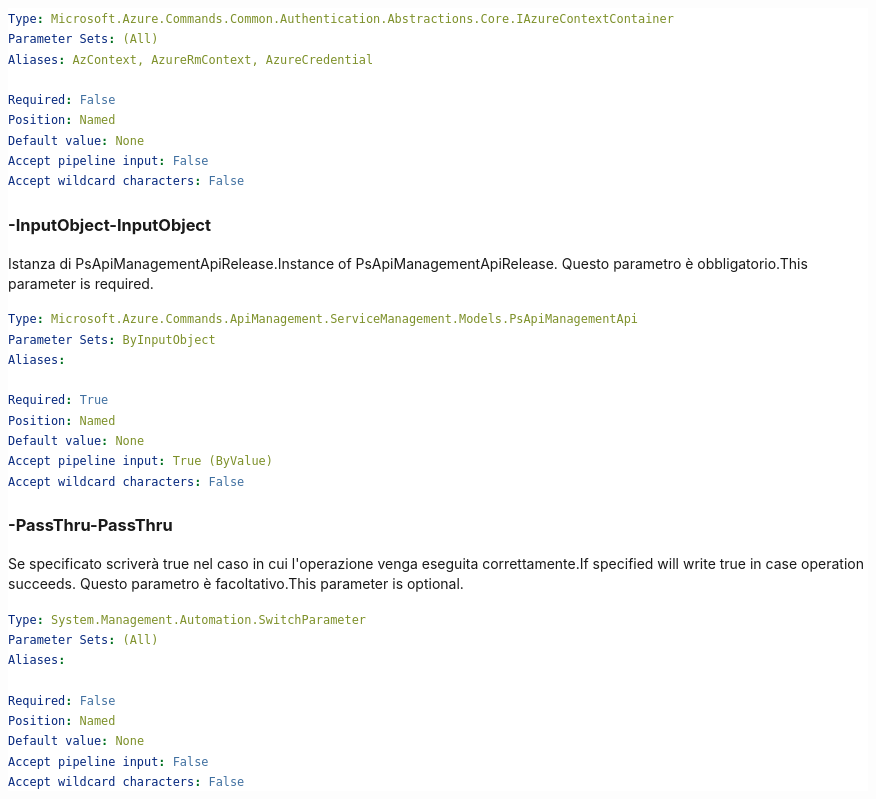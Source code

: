 ```yaml
Type: Microsoft.Azure.Commands.Common.Authentication.Abstractions.Core.IAzureContextContainer
Parameter Sets: (All)
Aliases: AzContext, AzureRmContext, AzureCredential

Required: False
Position: Named
Default value: None
Accept pipeline input: False
Accept wildcard characters: False
```

### <span data-ttu-id="b95ef-127">-InputObject</span><span class="sxs-lookup"><span data-stu-id="b95ef-127">-InputObject</span></span>
<span data-ttu-id="b95ef-128">Istanza di PsApiManagementApiRelease.</span><span class="sxs-lookup"><span data-stu-id="b95ef-128">Instance of PsApiManagementApiRelease.</span></span> <span data-ttu-id="b95ef-129">Questo parametro è obbligatorio.</span><span class="sxs-lookup"><span data-stu-id="b95ef-129">This parameter is required.</span></span>

```yaml
Type: Microsoft.Azure.Commands.ApiManagement.ServiceManagement.Models.PsApiManagementApi
Parameter Sets: ByInputObject
Aliases:

Required: True
Position: Named
Default value: None
Accept pipeline input: True (ByValue)
Accept wildcard characters: False
```

### <span data-ttu-id="b95ef-130">-PassThru</span><span class="sxs-lookup"><span data-stu-id="b95ef-130">-PassThru</span></span>
<span data-ttu-id="b95ef-131">Se specificato scriverà true nel caso in cui l'operazione venga eseguita correttamente.</span><span class="sxs-lookup"><span data-stu-id="b95ef-131">If specified will write true in case operation succeeds.</span></span>
<span data-ttu-id="b95ef-132">Questo parametro è facoltativo.</span><span class="sxs-lookup"><span data-stu-id="b95ef-132">This parameter is optional.</span></span>

```yaml
Type: System.Management.Automation.SwitchParameter
Parameter Sets: (All)
Aliases:

Required: False
Position: Named
Default value: None
Accept pipeline input: False
Accept wildcard characters: False
```
